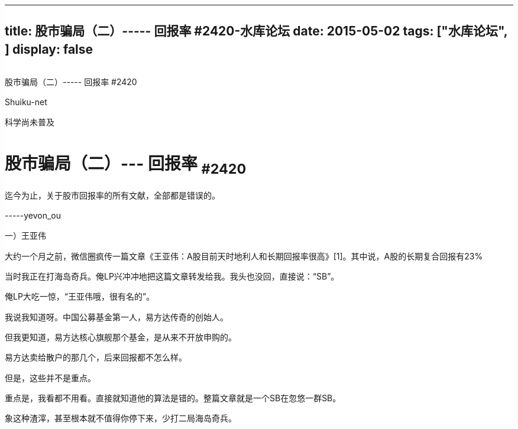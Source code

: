 
---
title:  股市骗局（二）----- 回报率 #2420-水库论坛
date: 2015-05-02
tags: ["水库论坛", ]
display: false
---


## 



股市骗局（二）----- 回报率 #2420




Shuiku-net




科学尚未普及


# 股市骗局（二）--- 回报率 <sub>#2420</sub>

 

迄今为止，关于股市回报率的所有文献，全部都是错误的。

 

-----yevon_ou

 

 

一）王亚伟

 

大约一个月之前，微信圈疯传一篇文章《王亚伟：A股目前天时地利人和长期回报率很高》[1]。其中说，A股的长期复合回报有23%

 

当时我正在打海岛奇兵。俺LP兴冲冲地把这篇文章转发给我。我头也没回，直接说：“SB”。

俺LP大吃一惊，“王亚伟哦，很有名的”。

我说我知道呀。中国公募基金第一人，易方达传奇的创始人。

 

但我更知道，易方达核心旗舰那个基金，是从来不开放申购的。

易方达卖给散户的那几个，后来回报都不怎么样。

 

但是，这些并不是重点。

重点是，我看都不用看。直接就知道他的算法是错的。整篇文章就是一个SB在忽悠一群SB。

 

象这种渣滓，甚至根本就不值得你停下来，少打二局海岛奇兵。
